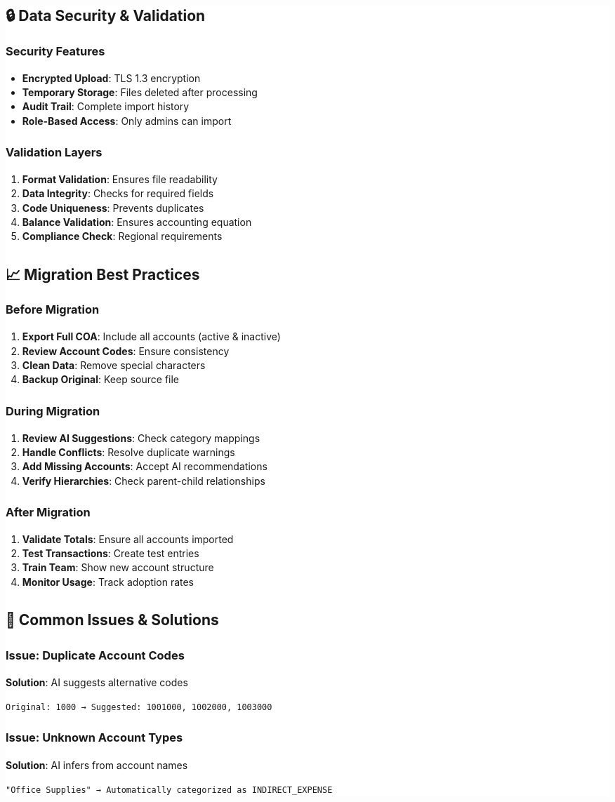 ## 🔒 Data Security & Validation

### Security Features
- **Encrypted Upload**: TLS 1.3 encryption
- **Temporary Storage**: Files deleted after processing
- **Audit Trail**: Complete import history
- **Role-Based Access**: Only admins can import

### Validation Layers
1. **Format Validation**: Ensures file readability
2. **Data Integrity**: Checks for required fields
3. **Code Uniqueness**: Prevents duplicates
4. **Balance Validation**: Ensures accounting equation
5. **Compliance Check**: Regional requirements

## 📈 Migration Best Practices

### Before Migration
1. **Export Full COA**: Include all accounts (active & inactive)
2. **Review Account Codes**: Ensure consistency
3. **Clean Data**: Remove special characters
4. **Backup Original**: Keep source file

### During Migration
1. **Review AI Suggestions**: Check category mappings
2. **Handle Conflicts**: Resolve duplicate warnings
3. **Add Missing Accounts**: Accept AI recommendations
4. **Verify Hierarchies**: Check parent-child relationships

### After Migration
1. **Validate Totals**: Ensure all accounts imported
2. **Test Transactions**: Create test entries
3. **Train Team**: Show new account structure
4. **Monitor Usage**: Track adoption rates

## 🚨 Common Issues & Solutions

### Issue: Duplicate Account Codes
**Solution**: AI suggests alternative codes
```
Original: 1000 → Suggested: 1001000, 1002000, 1003000
```

### Issue: Unknown Account Types
**Solution**: AI infers from account names
```
"Office Supplies" → Automatically categorized as INDIRECT_EXPENSE
```
